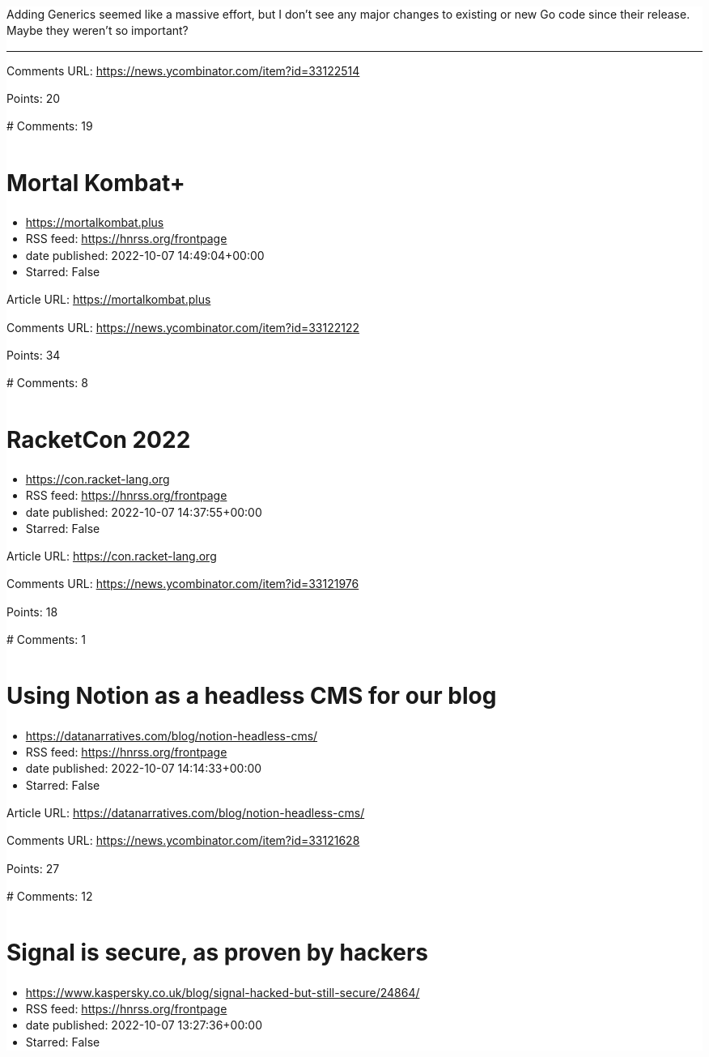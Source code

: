 <p>Adding Generics seemed like a massive effort, but I don’t see any major changes to existing or new Go code since their release. Maybe they weren’t so important?</p>
<hr />
<p>Comments URL: <a href="https://news.ycombinator.com/item?id=33122514">https://news.ycombinator.com/item?id=33122514</a></p>
<p>Points: 20</p>
<p># Comments: 19</p>

# Mortal Kombat+
 - https://mortalkombat.plus
 - RSS feed: https://hnrss.org/frontpage
 - date published: 2022-10-07 14:49:04+00:00
 - Starred: False

<p>Article URL: <a href="https://mortalkombat.plus">https://mortalkombat.plus</a></p>
<p>Comments URL: <a href="https://news.ycombinator.com/item?id=33122122">https://news.ycombinator.com/item?id=33122122</a></p>
<p>Points: 34</p>
<p># Comments: 8</p>

# RacketCon 2022
 - https://con.racket-lang.org
 - RSS feed: https://hnrss.org/frontpage
 - date published: 2022-10-07 14:37:55+00:00
 - Starred: False

<p>Article URL: <a href="https://con.racket-lang.org">https://con.racket-lang.org</a></p>
<p>Comments URL: <a href="https://news.ycombinator.com/item?id=33121976">https://news.ycombinator.com/item?id=33121976</a></p>
<p>Points: 18</p>
<p># Comments: 1</p>

# Using Notion as a headless CMS for our blog
 - https://datanarratives.com/blog/notion-headless-cms/
 - RSS feed: https://hnrss.org/frontpage
 - date published: 2022-10-07 14:14:33+00:00
 - Starred: False

<p>Article URL: <a href="https://datanarratives.com/blog/notion-headless-cms/">https://datanarratives.com/blog/notion-headless-cms/</a></p>
<p>Comments URL: <a href="https://news.ycombinator.com/item?id=33121628">https://news.ycombinator.com/item?id=33121628</a></p>
<p>Points: 27</p>
<p># Comments: 12</p>

# Signal is secure, as proven by hackers
 - https://www.kaspersky.co.uk/blog/signal-hacked-but-still-secure/24864/
 - RSS feed: https://hnrss.org/frontpage
 - date published: 2022-10-07 13:27:36+00:00
 - Starred: False
